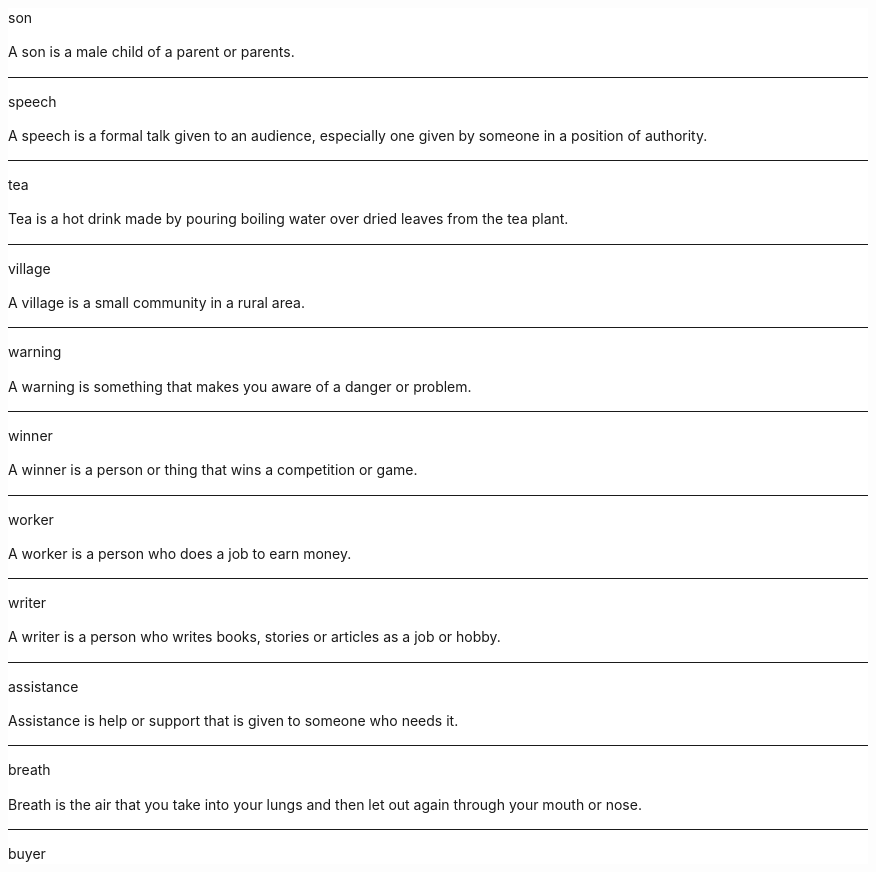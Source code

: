 son

A son is a male child of a parent or parents.

------

speech

A speech is a formal talk given to an audience, especially one given by someone in a position of authority.

------

tea

Tea is a hot drink made by pouring boiling water over dried leaves from the tea plant.

------

village

A village is a small community in a rural area.

------

warning

A warning is something that makes you aware of a danger or problem.

------

winner

A winner is a person or thing that wins a competition or game.

------

worker

A worker is a person who does a job to earn money.

------

writer

A writer is a person who writes books, stories or articles as a job or hobby.

------

assistance

Assistance is help or support that is given to someone who needs it.

------

breath

Breath is the air that you take into your lungs and then let out again through your mouth or nose.

------

buyer
